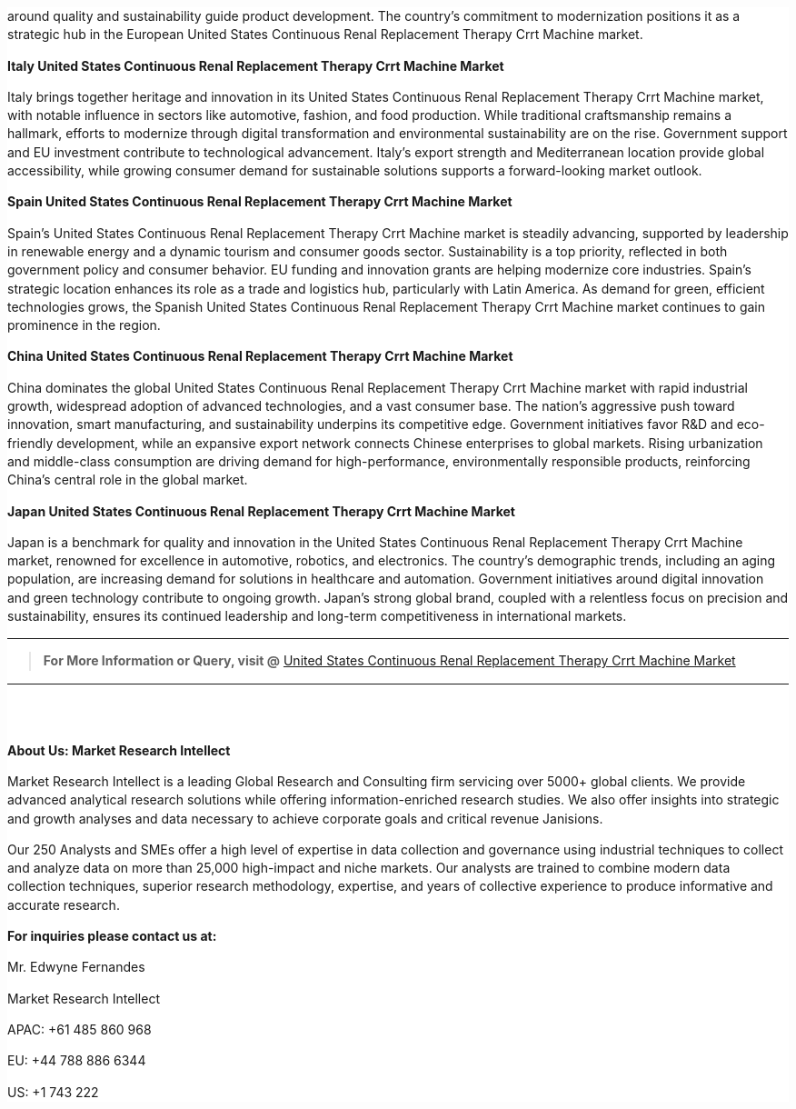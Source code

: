 around quality and sustainability guide product development. The country&rsquo;s commitment to modernization positions it as a strategic hub in the European United States Continuous Renal Replacement Therapy Crrt Machine market.</p><p class="" data-start="3840" data-end="4422"><strong data-start="3840" data-end="3861">Italy United States Continuous Renal Replacement Therapy Crrt Machine Market</strong></p><p class="" data-start="3840" data-end="4422">Italy brings together heritage and innovation in its United States Continuous Renal Replacement Therapy Crrt Machine market, with notable influence in sectors like automotive, fashion, and food production. While traditional craftsmanship remains a hallmark, efforts to modernize through digital transformation and environmental sustainability are on the rise. Government support and EU investment contribute to technological advancement. Italy&rsquo;s export strength and Mediterranean location provide global accessibility, while growing consumer demand for sustainable solutions supports a forward-looking market outlook.</p><p class="" data-start="4424" data-end="4975"><strong data-start="4424" data-end="4445">Spain United States Continuous Renal Replacement Therapy Crrt Machine Market</strong></p><p class="" data-start="4424" data-end="4975">Spain&rsquo;s United States Continuous Renal Replacement Therapy Crrt Machine market is steadily advancing, supported by leadership in renewable energy and a dynamic tourism and consumer goods sector. Sustainability is a top priority, reflected in both government policy and consumer behavior. EU funding and innovation grants are helping modernize core industries. Spain&rsquo;s strategic location enhances its role as a trade and logistics hub, particularly with Latin America. As demand for green, efficient technologies grows, the Spanish United States Continuous Renal Replacement Therapy Crrt Machine market continues to gain prominence in the region.</p><p class="" data-start="4977" data-end="5589"><strong data-start="4977" data-end="4998">China United States Continuous Renal Replacement Therapy Crrt Machine Market</strong></p><p class="" data-start="4977" data-end="5589">China dominates the global United States Continuous Renal Replacement Therapy Crrt Machine market with rapid industrial growth, widespread adoption of advanced technologies, and a vast consumer base. The nation&rsquo;s aggressive push toward innovation, smart manufacturing, and sustainability underpins its competitive edge. Government initiatives favor R&amp;D and eco-friendly development, while an expansive export network connects Chinese enterprises to global markets. Rising urbanization and middle-class consumption are driving demand for high-performance, environmentally responsible products, reinforcing China&rsquo;s central role in the global market.</p><p class="" data-start="5591" data-end="6162"><strong data-start="5591" data-end="5612">Japan United States Continuous Renal Replacement Therapy Crrt Machine Market</strong></p><p class="" data-start="5591" data-end="6162">Japan is a benchmark for quality and innovation in the United States Continuous Renal Replacement Therapy Crrt Machine market, renowned for excellence in automotive, robotics, and electronics. The country&rsquo;s demographic trends, including an aging population, are increasing demand for solutions in healthcare and automation. Government initiatives around digital innovation and green technology contribute to ongoing growth. Japan&rsquo;s strong global brand, coupled with a relentless focus on precision and sustainability, ensures its continued leadership and long-term competitiveness in international markets.</p><hr /><blockquote><p><span class="font-[700]"><strong>For More Information or Query, visit&nbsp;@</strong>&nbsp;</span><span class="font-[700]"><a href="https://www.marketresearchintellect.com/product/global-continuous-renal-replacement-therapy-crrt-machine-market-size-and-forecast/?utm_source=Linkedin&utm_medium=019" target="_blank" data-tracking-control-name="article-ssr-frontend-pulse_little-text-block" data-tracking-will-navigate="" data-test-link="">United States Continuous Renal Replacement Therapy Crrt Machine Market</a></span></p></blockquote><hr /><h3>&nbsp;</h3><p><strong><span class="font-[700]">About Us: Market Research Intellect</span></strong></p><p><span class="">Market Research Intellect is a leading Global Research and Consulting firm servicing over 5000+ global clients. We provide advanced analytical research solutions while offering information-enriched research studies.&nbsp;</span>We also offer insights into strategic and growth analyses and data necessary to achieve corporate goals and critical revenue Janisions.</p><p><span class="">Our 250 Analysts and SMEs offer a high level of expertise in data collection and governance using industrial techniques to collect and analyze data on more than 25,000 high-impact and niche markets. Our analysts are trained to combine modern data collection techniques, superior research methodology, expertise, and years of collective experience to produce informative and accurate research.</span></p><p><strong>For inquiries please contact us at:</strong></p><p>Mr. Edwyne Fernandes</p><p>Market Research Intellect</p><p>APAC: +61 485 860 968</p><p>EU: +44 788 886 6344</p><p>US: +1 743 222